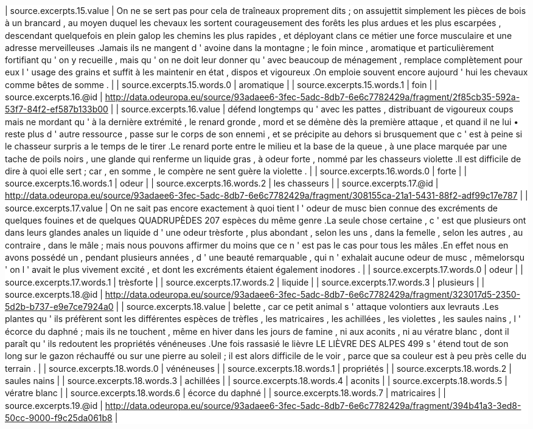 | source.excerpts.15.value | On ne se sert pas pour cela de traîneaux proprement dits ; on assujettit simplement les pièces de bois à un brancard , au moyen duquel les chevaux les sortent courageusement des forêts les plus ardues et les plus escarpées , descendant quelquefois en plein galop les chemins les plus rapides , et déployant clans ce métier une force musculaire et une adresse merveilleuses .Jamais ils ne mangent d ' avoine dans la montagne ; le foin mince , aromatique et particulièrement fortifiant qu ' on y recueille , mais qu ' on ne doit leur donner qu ' avec beaucoup de ménagement , remplace complètement pour eux l ' usage des grains et suffit à les maintenir en état , dispos et vigoureux .On emploie souvent encore aujourd ' hui les chevaux comme bêtes de somme . |
| source.excerpts.15.words.0 | aromatique |
| source.excerpts.15.words.1 | foin |
| source.excerpts.16.@id | http://data.odeuropa.eu/source/93adaee6-3fec-5adc-8db7-6e6c7782429a/fragment/2f85cb35-592a-53f7-84f2-ef587b133b00 |
| source.excerpts.16.value | défend longtemps qu ' avec les pattes , distribuant de vigoureux coups mais ne mordant qu ' à la dernière extrémité , le renard gronde , mord et se démène dès la première attaque , et quand il ne lui • reste plus d ' autre ressource , passe sur le corps de son ennemi , et se précipite au dehors si brusquement que c ' est à peine si le chasseur surpris a le temps de le tirer .Le renard porte entre le milieu et la base de la queue , à une place marquée par une tache de poils noirs , une glande qui renferme un liquide gras , à odeur forte , nommé par les chasseurs violette .Il est difficile de dire à quoi elle sert ; car , en somme , le compère ne sent guère la violette . |
| source.excerpts.16.words.0 | forte |
| source.excerpts.16.words.1 | odeur |
| source.excerpts.16.words.2 | les chasseurs |
| source.excerpts.17.@id | http://data.odeuropa.eu/source/93adaee6-3fec-5adc-8db7-6e6c7782429a/fragment/308155ca-21a1-5431-88f2-adf99c17e787 |
| source.excerpts.17.value | On ne sait pas encore exactement à quoi tient l ' odeur de musc bien connue des excréments de quelques fouines et de quelques QUADRUPÈDES 207 espèces du même genre .La seule chose certaine , c ' est que plusieurs ont dans leurs glandes anales un liquide d ' une odeur trèsforte , plus abondant , selon les uns , dans la femelle , selon les autres , au contraire , dans le mâle ; mais nous pouvons affirmer du moins que ce n ' est pas le cas pour tous les mâles .En effet nous en avons possédé un , pendant plusieurs années , d ' une beauté remarquable , qui n ' exhalait aucune odeur de musc , mêmelorsqu ' on l ' avait le plus vivement excité , et dont les excréments étaient également inodores . |
| source.excerpts.17.words.0 | odeur |
| source.excerpts.17.words.1 | trèsforte |
| source.excerpts.17.words.2 | liquide |
| source.excerpts.17.words.3 | plusieurs |
| source.excerpts.18.@id | http://data.odeuropa.eu/source/93adaee6-3fec-5adc-8db7-6e6c7782429a/fragment/323017d5-2350-5d2b-b737-e9e7ce7924a0 |
| source.excerpts.18.value | belette , car ce petit animal s ' attaque volontiers aux levrauts .Les plantes qu ' ils préfèrent sont les différentes espèces de trèfles , les matricaires , les achillées , les violettes , les saules nains , l ' écorce du daphné ; mais ils ne touchent , même en hiver dans les jours de famine , ni aux aconits , ni au vératre blanc , dont il paraît qu ' ils redoutent les propriétés vénéneuses .Une fois rassasié le lièvre LE LIÈVRE DES ALPES 499 s ' étend tout de son long sur le gazon réchauffé ou sur une pierre au soleil ; il est alors difficile de le voir , parce que sa couleur est à peu près celle du terrain . |
| source.excerpts.18.words.0 | vénéneuses |
| source.excerpts.18.words.1 | propriétés |
| source.excerpts.18.words.2 | saules nains |
| source.excerpts.18.words.3 | achillées |
| source.excerpts.18.words.4 | aconits |
| source.excerpts.18.words.5 | vératre blanc |
| source.excerpts.18.words.6 | écorce du daphné |
| source.excerpts.18.words.7 | matricaires |
| source.excerpts.19.@id | http://data.odeuropa.eu/source/93adaee6-3fec-5adc-8db7-6e6c7782429a/fragment/394b41a3-3ed8-50cc-9000-f9c25da061b8 |